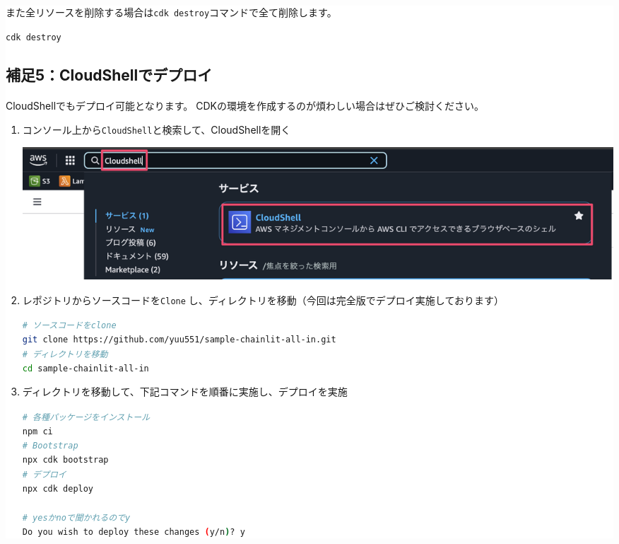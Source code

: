 また全リソースを削除する場合は`cdk destroy`コマンドで全て削除します。

```bash
cdk destroy
```

## 補足5：CloudShellでデプロイ

CloudShellでもデプロイ可能となります。
CDKの環境を作成するのが煩わしい場合はぜひご検討ください。

1. コンソール上から`CloudShell`と検索して、CloudShellを開く

	![CleanShot 2025-02-18 at 13.31.34@2x.png](./README.assets/CleanShot_2025-02-18_at_13.31.342x.png)

2. レポジトリからソースコードを`Clone` し、ディレクトリを移動（今回は完全版でデプロイ実施しております）

	```bash
	# ソースコードをclone
	git clone https://github.com/yuu551/sample-chainlit-all-in.git
	# ディレクトリを移動
	cd sample-chainlit-all-in
	```

3. ディレクトリを移動して、下記コマンドを順番に実施し、デプロイを実施

	```bash
	# 各種パッケージをインストール
	npm ci
	# Bootstrap
	npx cdk bootstrap
	# デプロイ
	npx cdk deploy
	
	# yesかnoで聞かれるのでy
	Do you wish to deploy these changes (y/n)? y
	```
